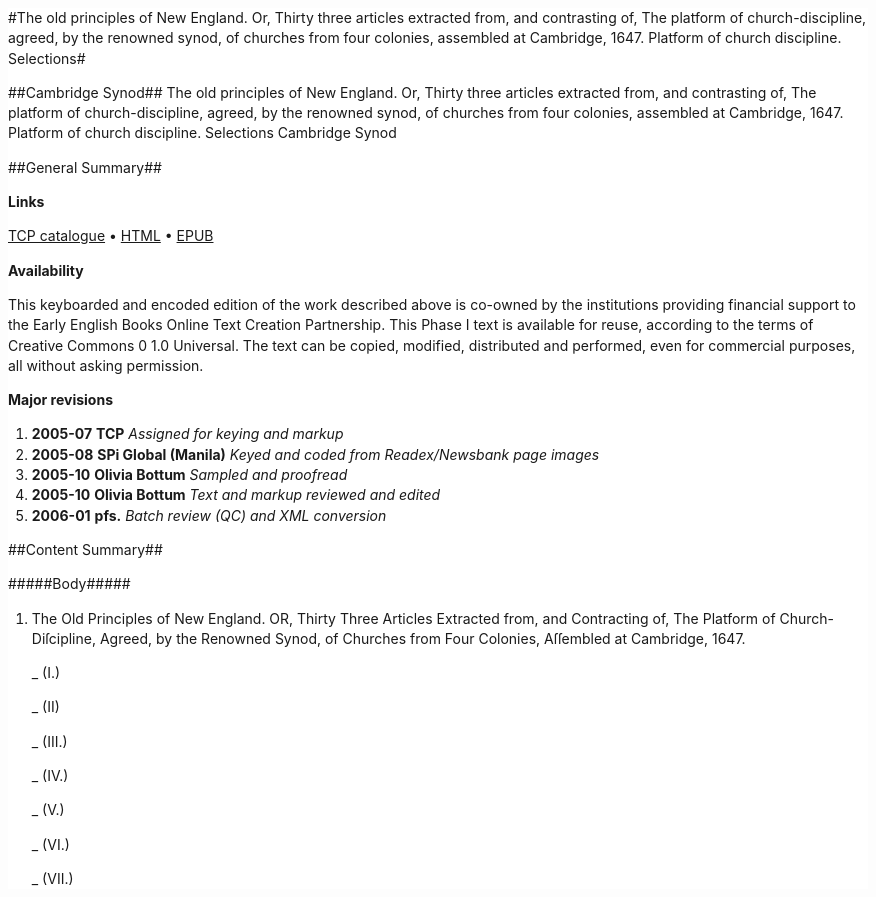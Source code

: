 #The old principles of New England. Or, Thirty three articles extracted from, and contrasting of, The platform of church-discipline, agreed, by the renowned synod, of churches from four colonies, assembled at Cambridge, 1647. Platform of church discipline. Selections#

##Cambridge Synod##
The old principles of New England. Or, Thirty three articles extracted from, and contrasting of, The platform of church-discipline, agreed, by the renowned synod, of churches from four colonies, assembled at Cambridge, 1647.
Platform of church discipline. Selections
Cambridge Synod

##General Summary##

**Links**

[TCP catalogue](http://www.ota.ox.ac.uk/tcp/)  • 
[HTML](http://tei.it.ox.ac.uk/tcp/Texts-HTML/free/N00/N00771.html)  • 
[EPUB](http://tei.it.ox.ac.uk/tcp/Texts-EPUB/free/N00/N00771.epub)

**Availability**

This keyboarded and encoded edition of the
	       work described above is co-owned by the institutions
	       providing financial support to the Early English Books
	       Online Text Creation Partnership. This Phase I text is
	       available for reuse, according to the terms of Creative
	       Commons 0 1.0 Universal. The text can be copied,
	       modified, distributed and performed, even for
	       commercial purposes, all without asking permission.

**Major revisions**

1. __2005-07__ __TCP__ *Assigned for keying and markup*
1. __2005-08__ __SPi Global (Manila)__ *Keyed and coded from Readex/Newsbank page images*
1. __2005-10__ __Olivia Bottum__ *Sampled and proofread*
1. __2005-10__ __Olivia Bottum__ *Text and markup reviewed and edited*
1. __2006-01__ __pfs.__ *Batch review (QC) and XML conversion*

##Content Summary##

#####Body#####

1. The Old Principles of New England. OR, Thirty Three Articles Extracted from, and Contracting of, The Platform of Church-Diſcipline, Agreed, by the Renowned Synod, of Churches from Four Colonies, Aſſembled at Cambridge, 1647.

    _ (I.)

    _ (II)

    _ (III.)

    _ (IV.)

    _ (V.)

    _ (VI.)

    _ (VII.)
